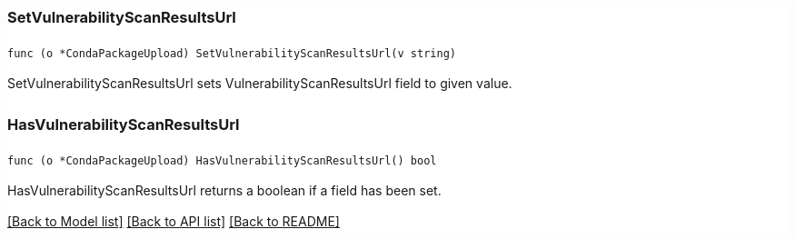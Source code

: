 ### SetVulnerabilityScanResultsUrl

`func (o *CondaPackageUpload) SetVulnerabilityScanResultsUrl(v string)`

SetVulnerabilityScanResultsUrl sets VulnerabilityScanResultsUrl field to given value.

### HasVulnerabilityScanResultsUrl

`func (o *CondaPackageUpload) HasVulnerabilityScanResultsUrl() bool`

HasVulnerabilityScanResultsUrl returns a boolean if a field has been set.


[[Back to Model list]](../README.md#documentation-for-models) [[Back to API list]](../README.md#documentation-for-api-endpoints) [[Back to README]](../README.md)


